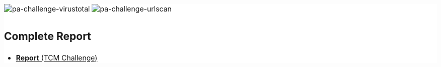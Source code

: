 <img width="600" alt="pa-challenge-virustotal" src="https://github.com/user-attachments/assets/49930dde-be68-4584-a178-d92274e58cc6">
<img width="600" alt="pa-challenge-urlscan" src="https://github.com/user-attachments/assets/126375d1-05ac-4d89-808e-bf4d31cf6c0f"><br>

## Complete Report
* <a href="https://docs.google.com/document/d/1Kml8LcMpSTAxR9_Y4GtJFYlPo5lFweDeqgi1Cjr3L0A/edit">**Report** (TCM Challenge)</a>



